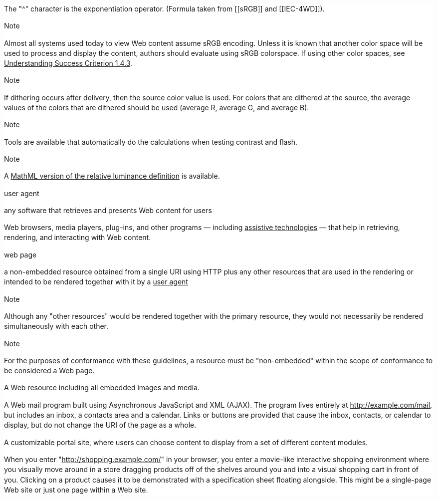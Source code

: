 The "^" character is the exponentiation operator. (Formula taken from \[\[sRGB\]\] and \[\[IEC-4WD\]\]).

Note

Almost all systems used today to view Web content assume sRGB encoding. Unless it is known that another color space will be used to process and display the content, authors should evaluate using sRGB colorspace. If using other color spaces, see [Understanding Success Criterion 1.4.3](https://www.w3.org/TR/UNDERSTANDING-WCAG20/visual-audio-contrast-contrast).

Note

If dithering occurs after delivery, then the source color value is used. For colors that are dithered at the source, the average values of the colors that are dithered should be used (average R, average G, and average B).

Note

Tools are available that automatically do the calculations when testing contrast and flash.

Note

A [MathML version of the relative luminance definition](relative-luminance.xml) is available.

user agent

any software that retrieves and presents Web content for users

Web browsers, media players, plug-ins, and other programs — including [assistive technologies](#dfn-assistive-technology) — that help in retrieving, rendering, and interacting with Web content.

web page

a non-embedded resource obtained from a single URI using HTTP plus any other resources that are used in the rendering or intended to be rendered together with it by a [user agent](#dfn-user-agent)

Note

Although any "other resources" would be rendered together with the primary resource, they would not necessarily be rendered simultaneously with each other.

Note

For the purposes of conformance with these guidelines, a resource must be "non-embedded" within the scope of conformance to be considered a Web page.

A Web resource including all embedded images and media.

A Web mail program built using Asynchronous JavaScript and XML (AJAX). The program lives entirely at http://example.com/mail, but includes an inbox, a contacts area and a calendar. Links or buttons are provided that cause the inbox, contacts, or calendar to display, but do not change the URI of the page as a whole.

A customizable portal site, where users can choose content to display from a set of different content modules.

When you enter "http://shopping.example.com/" in your browser, you enter a movie-like interactive shopping environment where you visually move around in a store dragging products off of the shelves around you and into a visual shopping cart in front of you. Clicking on a product causes it to be demonstrated with a specification sheet floating alongside. This might be a single-page Web site or just one page within a Web site.

